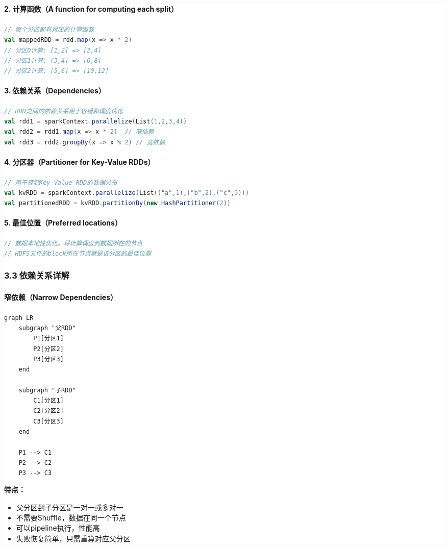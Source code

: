 #### 2. **计算函数（A function for computing each split）**
```scala
// 每个分区都有对应的计算函数
val mappedRDD = rdd.map(x => x * 2)
// 分区0计算: [1,2] => [2,4]
// 分区1计算: [3,4] => [6,8]
// 分区2计算: [5,6] => [10,12]
```

#### 3. **依赖关系（Dependencies）**
```scala
// RDD之间的依赖关系用于容错和调度优化
val rdd1 = sparkContext.parallelize(List(1,2,3,4))
val rdd2 = rdd1.map(x => x * 2)  // 窄依赖
val rdd3 = rdd2.groupBy(x => x % 2) // 宽依赖
```

#### 4. **分区器（Partitioner for Key-Value RDDs）**
```scala
// 用于控制Key-Value RDD的数据分布
val kvRDD = sparkContext.parallelize(List(("a",1),("b",2),("c",3)))
val partitionedRDD = kvRDD.partitionBy(new HashPartitioner(2))
```

#### 5. **最佳位置（Preferred locations）**
```scala
// 数据本地性优化，将计算调度到数据所在的节点
// HDFS文件的block所在节点就是该分区的最佳位置
```

### 3.3 依赖关系详解

#### 窄依赖（Narrow Dependencies）
```mermaid
graph LR
    subgraph "父RDD"
        P1[分区1]
        P2[分区2] 
        P3[分区3]
    end
    
    subgraph "子RDD"
        C1[分区1]
        C2[分区2]
        C3[分区3]
    end
    
    P1 --> C1
    P2 --> C2
    P3 --> C3
```

**特点：**
- 父分区到子分区是一对一或多对一
- 不需要Shuffle，数据在同一个节点
- 可以pipeline执行，性能高
- 失败恢复简单，只需重算对应父分区
